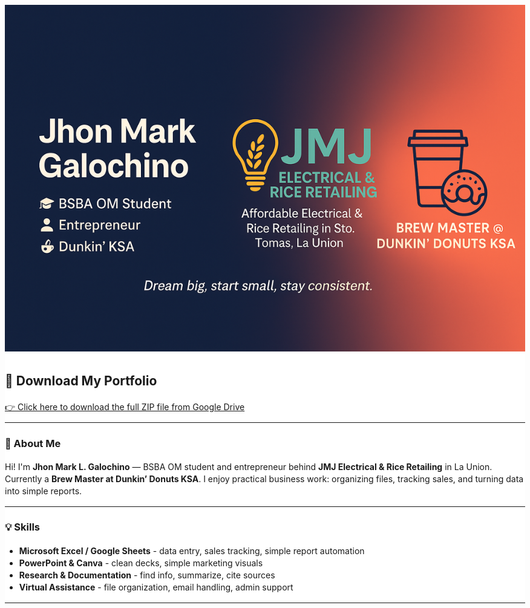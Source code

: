 <p align="center">
  <img src="Banner.png" alt="JMJ Banner" width="100%" />
</p>

## 📁 Download My Portfolio
[👉 Click here to download the full ZIP file from Google Drive](PASTE_YOUR_DRIVE_LINK_HERE)

---

### 👋 About Me
Hi! I'm **Jhon Mark L. Galochino** — BSBA OM student and entrepreneur behind **JMJ Electrical & Rice Retailing** in La Union.  
Currently a **Brew Master at Dunkin’ Donuts KSA**. I enjoy practical business work: organizing files, tracking sales, and turning data into simple reports.

---

### 💡 Skills
- **Microsoft Excel / Google Sheets** - data entry, sales tracking, simple report automation  
- **PowerPoint & Canva** - clean decks, simple marketing visuals  
- **Research & Documentation** - find info, summarize, cite sources  
- **Virtual Assistance** - file organization, email handling, admin support  

---